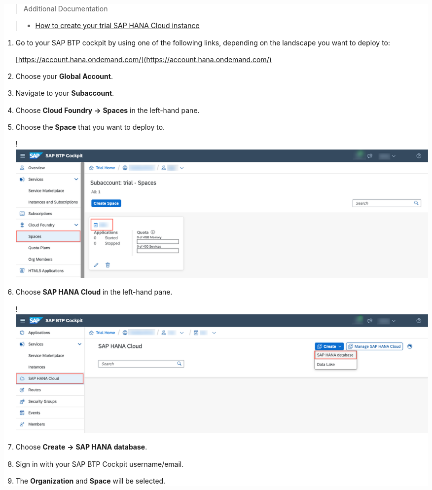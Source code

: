 > Additional Documentation

> - [How to create your trial SAP HANA Cloud instance](https://saphanajourney.com/hana-cloud/learning-article/how-to-create-your-trial-sap-hana-cloud-instance/)

1. Go to your SAP BTP cockpit by using one of the following links, depending on the landscape you want to deploy to:

    [https://account.hana.ondemand.com/](https://account.hana.ondemand.com/)

2. Choose your **Global Account**.

3. Navigate to your **Subaccount**.

4. Choose **Cloud Foundry** **&rarr;** **Spaces** in the left-hand pane.

5. Choose the **Space** that you want to deploy to.

    !![SAP HANA Cloud](hana_cloud_spaces.png)

6. Choose **SAP HANA Cloud** in the left-hand pane.

    !![SAP HANA Cloud](hana_cloud_empty.png)

7. Choose **Create** **&rarr;** **SAP HANA database**.

8. Sign in with your SAP BTP Cockpit username/email.

9. The **Organization** and **Space** will be selected.
